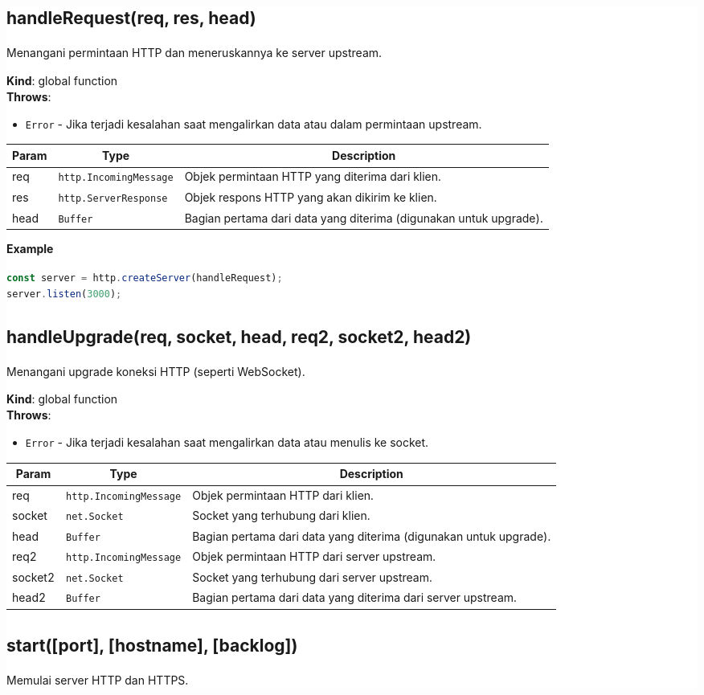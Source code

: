 ## handleRequest(req, res, head)

Menangani permintaan HTTP dan meneruskannya ke server upstream.

**Kind**: global function  
**Throws**:

-   <code>Error</code> - Jika terjadi kesalahan saat mengalirkan data atau dalam permintaan upstream.

| Param | Type                              | Description                                                       |
| ----- | --------------------------------- | ----------------------------------------------------------------- |
| req   | <code>http.IncomingMessage</code> | Objek permintaan HTTP yang diterima dari klien.                   |
| res   | <code>http.ServerResponse</code>  | Objek respons HTTP yang akan dikirim ke klien.                    |
| head  | <code>Buffer</code>               | Bagian pertama dari data yang diterima (digunakan untuk upgrade). |

**Example**

```js
const server = http.createServer(handleRequest);
server.listen(3000);
```

<a name="handleUpgrade"></a>

## handleUpgrade(req, socket, head, req2, socket2, head2)

Menangani upgrade koneksi HTTP (seperti WebSocket).

**Kind**: global function  
**Throws**:

-   <code>Error</code> - Jika terjadi kesalahan saat mengalirkan data atau menulis ke socket.

| Param   | Type                              | Description                                                       |
| ------- | --------------------------------- | ----------------------------------------------------------------- |
| req     | <code>http.IncomingMessage</code> | Objek permintaan HTTP dari klien.                                 |
| socket  | <code>net.Socket</code>           | Socket yang terhubung dari klien.                                 |
| head    | <code>Buffer</code>               | Bagian pertama dari data yang diterima (digunakan untuk upgrade). |
| req2    | <code>http.IncomingMessage</code> | Objek permintaan HTTP dari server upstream.                       |
| socket2 | <code>net.Socket</code>           | Socket yang terhubung dari server upstream.                       |
| head2   | <code>Buffer</code>               | Bagian pertama dari data yang diterima dari server upstream.      |

<a name="start"></a>

## start([port], [hostname], [backlog])

Memulai server HTTP dan HTTPS.
